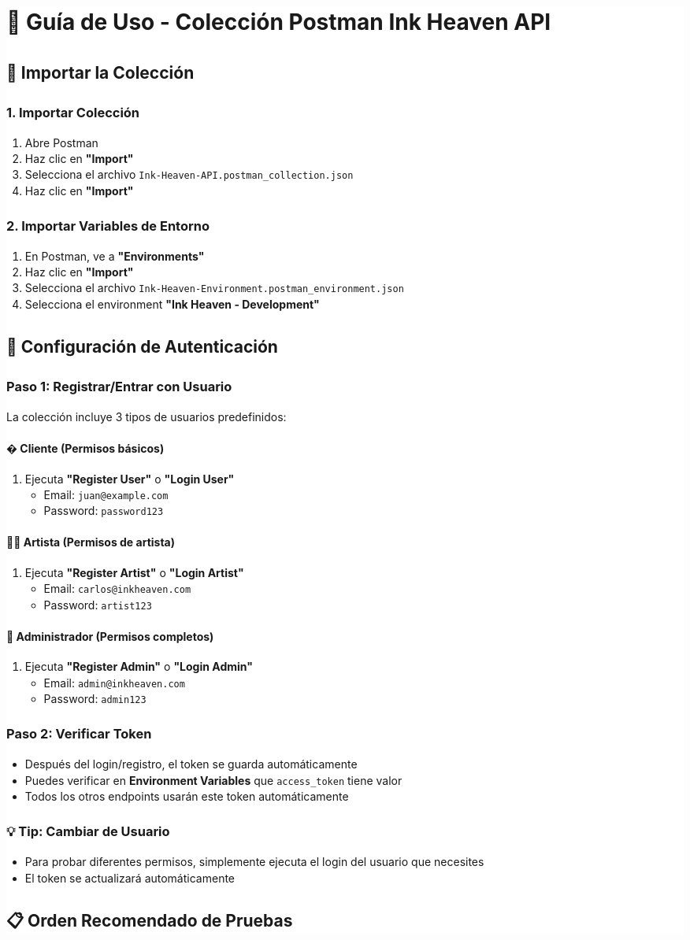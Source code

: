 # 📮 Guía de Uso - Colección Postman Ink Heaven API

## 🚀 Importar la Colección

### 1. Importar Colección
1. Abre Postman
2. Haz clic en **"Import"**
3. Selecciona el archivo `Ink-Heaven-API.postman_collection.json`
4. Haz clic en **"Import"**

### 2. Importar Variables de Entorno
1. En Postman, ve a **"Environments"**
2. Haz clic en **"Import"**
3. Selecciona el archivo `Ink-Heaven-Environment.postman_environment.json`
4. Selecciona el environment **"Ink Heaven - Development"**

## 🔐 Configuración de Autenticación

### Paso 1: Registrar/Entrar con Usuario
La colección incluye 3 tipos de usuarios predefinidos:

#### � Cliente (Permisos básicos)
1. Ejecuta **"Register User"** o **"Login User"**
   - Email: `juan@example.com`
   - Password: `password123`

#### 👨‍🎨 Artista (Permisos de artista)
1. Ejecuta **"Register Artist"** o **"Login Artist"**
   - Email: `carlos@inkheaven.com`
   - Password: `artist123`

#### 👑 Administrador (Permisos completos)
1. Ejecuta **"Register Admin"** o **"Login Admin"**
   - Email: `admin@inkheaven.com`
   - Password: `admin123`

### Paso 2: Verificar Token
- Después del login/registro, el token se guarda automáticamente
- Puedes verificar en **Environment Variables** que `access_token` tiene valor
- Todos los otros endpoints usarán este token automáticamente

### 💡 Tip: Cambiar de Usuario
- Para probar diferentes permisos, simplemente ejecuta el login del usuario que necesites
- El token se actualizará automáticamente

## 📋 Orden Recomendado de Pruebas

